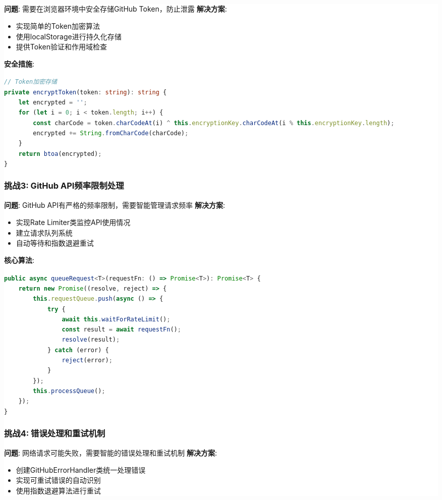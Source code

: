 **问题**: 需要在浏览器环境中安全存储GitHub Token，防止泄露
**解决方案**:
- 实现简单的Token加密算法
- 使用localStorage进行持久化存储
- 提供Token验证和作用域检查

**安全措施**:
```typescript
// Token加密存储
private encryptToken(token: string): string {
    let encrypted = '';
    for (let i = 0; i < token.length; i++) {
        const charCode = token.charCodeAt(i) ^ this.encryptionKey.charCodeAt(i % this.encryptionKey.length);
        encrypted += String.fromCharCode(charCode);
    }
    return btoa(encrypted);
}
```

### 挑战3: GitHub API频率限制处理

**问题**: GitHub API有严格的频率限制，需要智能管理请求频率
**解决方案**:
- 实现Rate Limiter类监控API使用情况
- 建立请求队列系统
- 自动等待和指数退避重试

**核心算法**:
```typescript
public async queueRequest<T>(requestFn: () => Promise<T>): Promise<T> {
    return new Promise((resolve, reject) => {
        this.requestQueue.push(async () => {
            try {
                await this.waitForRateLimit();
                const result = await requestFn();
                resolve(result);
            } catch (error) {
                reject(error);
            }
        });
        this.processQueue();
    });
}
```

### 挑战4: 错误处理和重试机制

**问题**: 网络请求可能失败，需要智能的错误处理和重试机制
**解决方案**:
- 创建GitHubErrorHandler类统一处理错误
- 实现可重试错误的自动识别
- 使用指数退避算法进行重试
